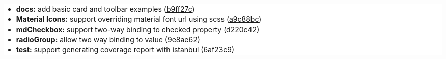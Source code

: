 * **docs:** add basic card and toolbar examples ([b9ff27c](https://github.com/justindujardin/ng2-material/commit/b9ff27c))
* **Material Icons:** support overriding material font url using scss ([a9c88bc](https://github.com/justindujardin/ng2-material/commit/a9c88bc))
* **mdCheckbox:** support two-way binding to checked property ([d220c42](https://github.com/justindujardin/ng2-material/commit/d220c42))
* **radioGroup:** allow two way binding to value ([9e8ae62](https://github.com/justindujardin/ng2-material/commit/9e8ae62))
* **test:** support generating coverage report with istanbul ([6af23c9](https://github.com/justindujardin/ng2-material/commit/6af23c9))




